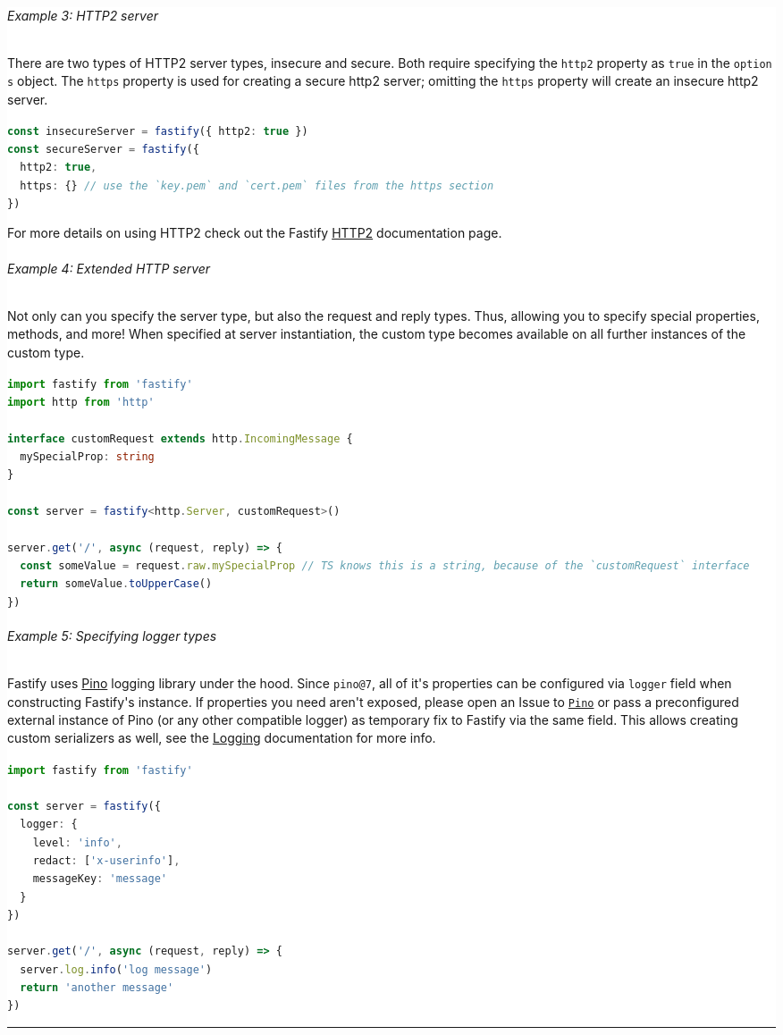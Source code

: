 ###### Example 3: HTTP2 server

There are two types of HTTP2 server types, insecure and secure. Both require
specifying the `http2` property as `true` in the `options` object. The `https`
property is used for creating a secure http2 server; omitting the `https`
property will create an insecure http2 server.

```typescript
const insecureServer = fastify({ http2: true })
const secureServer = fastify({
  http2: true,
  https: {} // use the `key.pem` and `cert.pem` files from the https section
})
```

For more details on using HTTP2 check out the Fastify [HTTP2](./HTTP2.md)
documentation page.

###### Example 4: Extended HTTP server

Not only can you specify the server type, but also the request and reply types.
Thus, allowing you to specify special properties, methods, and more! When
specified at server instantiation, the custom type becomes available on all
further instances of the custom type.
```typescript
import fastify from 'fastify'
import http from 'http'

interface customRequest extends http.IncomingMessage {
  mySpecialProp: string
}

const server = fastify<http.Server, customRequest>()

server.get('/', async (request, reply) => {
  const someValue = request.raw.mySpecialProp // TS knows this is a string, because of the `customRequest` interface
  return someValue.toUpperCase()
})
```

###### Example 5: Specifying logger types

Fastify uses [Pino](https://getpino.io/#/) logging library under the hood. Since
`pino@7`, all of it's properties can be configured via `logger` field when
constructing Fastify's instance. If properties you need aren't exposed, please
open an Issue to [`Pino`](https://github.com/pinojs/pino/issues) or pass a
preconfigured external instance of Pino (or any other compatible logger) as
temporary fix to Fastify via the same field. This allows creating custom
serializers as well, see the [Logging](Logging.md) documentation for more info.

```typescript
import fastify from 'fastify'

const server = fastify({
  logger: {
    level: 'info',
    redact: ['x-userinfo'],
    messageKey: 'message'
  }
})

server.get('/', async (request, reply) => {
  server.log.info('log message')
  return 'another message'
})
```

---

[RawServerGeneric]: #rawserver
[RawRequestGeneric]: #rawrequest
[RawReplyGeneric]: #rawreply
[LoggerGeneric]: #logger
[RawBodyGeneric]: #rawbody
[HTTPMethods]: #fastifyhttpmethods
[RawServerBase]: #fastifyrawserverbase
[RawServerDefault]: #fastifyrawserverdefault
[FastifyRequest]: #fastifyfastifyrequestrawserver-rawrequest-requestgeneric
[FastifyRequestGenericInterface]: #fastifyrequestgenericinterface
[RawRequestDefaultExpression]: #fastifyrawrequestdefaultexpressionrawserver
[FastifyReply]: #fastifyfastifyreplyrawserver-rawreply-contextconfig
[RawReplyDefaultExpression]: #fastifyrawreplydefaultexpression
[FastifyServerOptions]: #fastifyfastifyserveroptions-rawserver-logger
[FastifyInstance]: #fastifyfastifyinstance
[FastifyLoggerOptions]: #fastifyfastifyloggeroptions
[ContextConfigGeneric]: #ContextConfigGeneric
[FastifyPluginCallback]: #fastifyfastifyplugincallbackoptions
[FastifyPluginAsync]: #fastifyfastifypluginasyncoptions
[FastifyPluginOptions]: #fastifyfastifypluginoptions
[FastifyRegisterOptions]: #fastifyfastifytregisteroptions
[LogLevel]: #fastifyloglevel
[FastifyError]: #fastifyfastifyerror